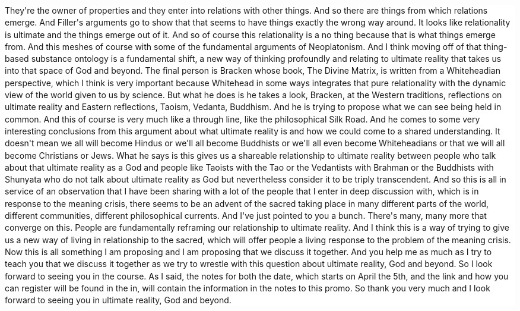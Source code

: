 They're the owner of properties and they enter into relations with other things. And so there are things from which relations emerge. And Filler's arguments go to show that that seems to have things exactly the wrong way around. It looks like relationality is ultimate and the things emerge out of it. And so of course this relationality is a no thing because that is what things emerge from. And this meshes of course with some of the fundamental arguments of Neoplatonism. And I think moving off of that thing-based substance ontology is a fundamental shift, a new way of thinking profoundly and relating to ultimate reality that takes us into that space of God and beyond. The final person is Bracken whose book, The Divine Matrix, is written from a Whiteheadian perspective, which I think is very important because Whitehead in some ways integrates that pure relationality with the dynamic view of the world given to us by science. But what he does is he takes a look, Bracken, at the Western traditions, reflections on ultimate reality and Eastern reflections, Taoism, Vedanta, Buddhism. And he is trying to propose what we can see being held in common. And this of course is very much like a through line, like the philosophical Silk Road. And he comes to some very interesting conclusions from this argument about what ultimate reality is and how we could come to a shared understanding. It doesn't mean we all will become Hindus or we'll all become Buddhists or we'll all even become Whiteheadians or that we will all become Christians or Jews. What he says is this gives us a shareable relationship to ultimate reality between people who talk about that ultimate reality as a God and people like Taoists with the Tao or the Vedantists with Brahman or the Buddhists with Shunyata who do not talk about ultimate reality as God but nevertheless consider it to be triply transcendent. And so this is all in service of an observation that I have been sharing with a lot of the people that I enter in deep discussion with, which is in response to the meaning crisis, there seems to be an advent of the sacred taking place in many different parts of the world, different communities, different philosophical currents. And I've just pointed to you a bunch. There's many, many more that converge on this. People are fundamentally reframing our relationship to ultimate reality. And I think this is a way of trying to give us a new way of living in relationship to the sacred, which will offer people a living response to the problem of the meaning crisis. Now this is all something I am proposing and I am proposing that we discuss it together. And you help me as much as I try to teach you that we discuss it together as we try to wrestle with this question about ultimate reality, God and beyond. So I look forward to seeing you in the course. As I said, the notes for both the date, which starts on April the 5th, and the link and how you can register will be found in the in, will contain the information in the notes to this promo. So thank you very much and I look forward to seeing you in ultimate reality, God and beyond.